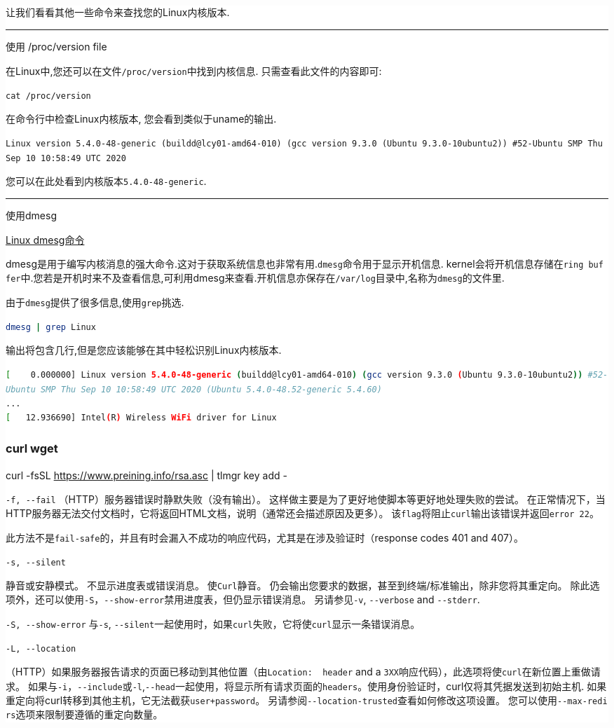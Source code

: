 让我们看看其他一些命令来查找您的Linux内核版本.

***
使用 /proc/version file

在Linux中,您还可以在文件`/proc/version`中找到内核信息. 只需查看此文件的内容即可:

`cat /proc/version`

在命令行中检查Linux内核版本, 您会看到类似于uname的输出.

`Linux version 5.4.0-48-generic (buildd@lcy01-amd64-010) (gcc version 9.3.0 (Ubuntu 9.3.0-10ubuntu2)) #52-Ubuntu SMP Thu Sep 10 10:58:49 UTC 2020`

您可以在此处看到内核版本`5.4.0-48-generic`.

***
使用dmesg

[Linux dmesg命令](https://www.runoob.com/linux/linux-comm-dmesg.html)

dmesg是用于编写内核消息的强大命令.这对于获取系统信息也非常有用.`dmesg`命令用于显示开机信息.
kernel会将开机信息存储在`ring buffer`中.您若是开机时来不及查看信息,可利用dmesg来查看.开机信息亦保存在`/var/log`目录中,名称为`dmesg`的文件里.

由于`dmesg`提供了很多信息,使用`grep`挑选.

```bash
dmesg | grep Linux
```

输出将包含几行,但是您应该能够在其中轻松识别Linux内核版本.

```bash
[    0.000000] Linux version 5.4.0-48-generic (buildd@lcy01-amd64-010) (gcc version 9.3.0 (Ubuntu 9.3.0-10ubuntu2)) #52-Ubuntu SMP Thu Sep 10 10:58:49 UTC 2020 (Ubuntu 5.4.0-48.52-generic 5.4.60)
...
[   12.936690] Intel(R) Wireless WiFi driver for Linux
```

### curl wget

curl -fsSL https://www.preining.info/rsa.asc | tlmgr key add -

`-f, --fail`
（HTTP）服务器错误时静默失败（没有输出）。 这样做主要是为了更好地使脚本等更好地处理失败的尝试。
在正常情况下，当HTTP服务器无法交付文档时，它将返回HTML文档，说明（通常还会描述原因及更多）。 该`flag`将阻止`curl`输出该错误并返回`error 22`。

此方法不是`fail-safe`的，并且有时会漏入不成功的响应代码，尤其是在涉及验证时（response codes 401 and 407）。

`-s, --silent`

静音或安静模式。 不显示进度表或错误消息。 使`Curl`静音。 仍会输出您要求的数据，甚至到终端/标准输出，除非您将其重定向。
除此选项外，还可以使用`-S`，`--show-error`禁用进度表，但仍显示错误消息。
另请参见`-v`, `--verbose` and `--stderr`.       

`-S, --show-error`
与`-s`, `--silent`一起使用时，如果`curl`失败，它将使`curl`显示一条错误消息。

`-L, --location`

（HTTP）如果服务器报告请求的页面已移动到其他位置（由`Location:  header`  and  a `3XX`响应代码），此选项将使`curl`在新位置上重做请求。
如果与`-i`，`--include`或`-l`,`--head`一起使用，将显示所有请求页面的`headers`。使用身份验证时，curl仅将其凭据发送到初始主机.
如果重定向将curl转移到其他主机，它无法截获`user+password`。
另请参阅`--location-trusted`查看如何修改这项设置。
您可以使用`--max-redirs`选项来限制要遵循的重定向数量。


[Linux shell 脚本中使用 alias 定义的别名]: https://www.cnblogs.com/chenjo/p/11145021.html
[Ubuntu系统字体命令和字体的安装]: https://www.jianshu.com/p/e7f12b8c8602
[Linux中apt与apt-get命令的区别与解释]: https://www.sysgeek.cn/apt-vs-apt-get/
[Ubuntu设置截图到剪贴板,像QQ一样截图]: https://www.jianshu.com/p/7f453c144f9c
[typora for linux]: https://www.typora.io/#linux
[Ubuntu如何使用source命令执行文件]: http://www.xitongzhijia.net/xtjc/20150714/52870.html
[Bash 快捷键大全 ]: https://linux.cn/article-5660-1.html
[vim ,vi总是卡死,终于找到原因了.]: https://www.cnblogs.com/cocoliu/p/6369749.html